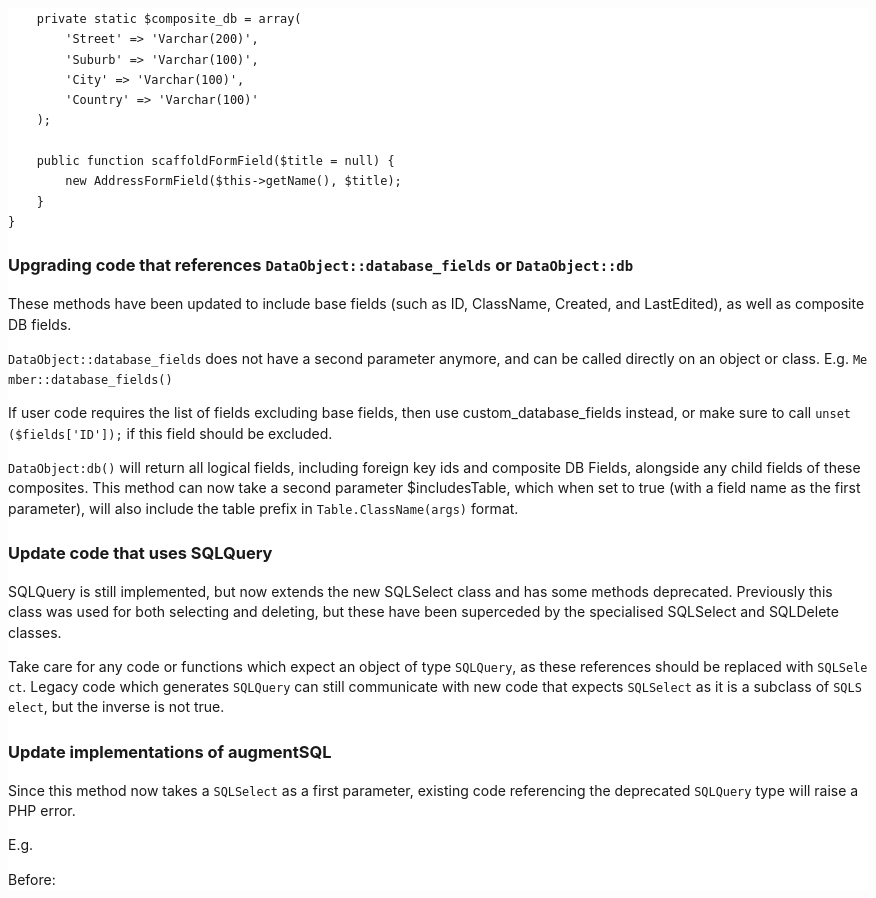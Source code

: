 		private static $composite_db = array(
			'Street' => 'Varchar(200)',
			'Suburb' => 'Varchar(100)',
			'City' => 'Varchar(100)',
			'Country' => 'Varchar(100)'
		);

		public function scaffoldFormField($title = null) {
			new AddressFormField($this->getName(), $title);
		}
	}


### Upgrading code that references `DataObject::database_fields` or `DataObject::db`

These methods have been updated to include base fields (such as ID, ClassName, Created, and LastEdited), as
well as composite DB fields.

`DataObject::database_fields` does not have a second parameter anymore, and can be called directly on an object
or class. E.g. `Member::database_fields()`

If user code requires the list of fields excluding base fields, then use custom_database_fields instead, or
make sure to call `unset($fields['ID']);` if this field should be excluded.

`DataObject:db()` will return all logical fields, including foreign key ids and composite DB Fields, alongside
any child fields of these composites. This method can now take a second parameter $includesTable, which 
when set to true (with a field name as the first parameter), will also include the table prefix in
`Table.ClassName(args)` format.


### Update code that uses SQLQuery

SQLQuery is still implemented, but now extends the new SQLSelect class and has some methods
deprecated. Previously this class was used for both selecting and deleting, but these
have been superceded by the specialised SQLSelect and SQLDelete classes.

Take care for any code or functions which expect an object of type `SQLQuery`, as
these references should be replaced with `SQLSelect`. Legacy code which generates
`SQLQuery` can still communicate with new code that expects `SQLSelect` as it is a
subclass of `SQLSelect`, but the inverse is not true.

### Update implementations of augmentSQL

Since this method now takes a `SQLSelect` as a first parameter, existing code referencing the deprecated `SQLQuery`
type will raise a PHP error.

E.g.

Before:
